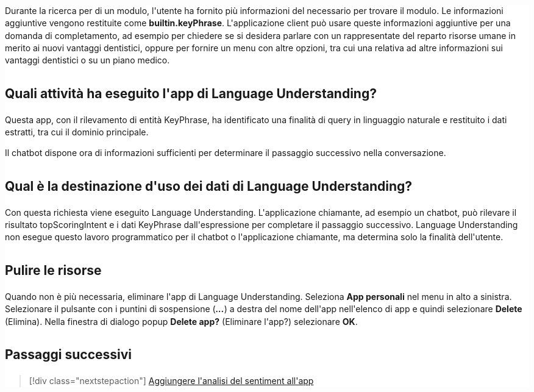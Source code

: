 Durante la ricerca per di un modulo, l'utente ha fornito più informazioni del necessario per trovare il modulo. Le informazioni aggiuntive vengono restituite come **builtin.keyPhrase**. L'applicazione client può usare queste informazioni aggiuntive per una domanda di completamento, ad esempio per chiedere se si desidera parlare con un rappresentate del reparto risorse umane in merito ai nuovi vantaggi dentistici, oppure per fornire un menu con altre opzioni, tra cui una relativa ad altre informazioni sui vantaggi dentistici o su un piano medico.

## <a name="what-has-this-luis-app-accomplished"></a>Quali attività ha eseguito l'app di Language Understanding?
Questa app, con il rilevamento di entità KeyPhrase, ha identificato una finalità di query in linguaggio naturale e restituito i dati estratti, tra cui il dominio principale. 

Il chatbot dispone ora di informazioni sufficienti per determinare il passaggio successivo nella conversazione. 

## <a name="where-is-this-luis-data-used"></a>Qual è la destinazione d'uso dei dati di Language Understanding? 
Con questa richiesta viene eseguito Language Understanding. L'applicazione chiamante, ad esempio un chatbot, può rilevare il risultato topScoringIntent e i dati KeyPhrase dall'espressione per completare il passaggio successivo. Language Understanding non esegue questo lavoro programmatico per il chatbot o l'applicazione chiamante, ma determina solo la finalità dell'utente. 

## <a name="clean-up-resources"></a>Pulire le risorse
Quando non è più necessaria, eliminare l'app di Language Understanding. Seleziona **App personali** nel menu in alto a sinistra. Selezionare il pulsante con i puntini di sospensione (***...***) a destra del nome dell'app nell'elenco di app e quindi selezionare **Delete** (Elimina). Nella finestra di dialogo popup **Delete app?** (Eliminare l'app?) selezionare **OK**.

## <a name="next-steps"></a>Passaggi successivi

> [!div class="nextstepaction"]
> [Aggiungere l'analisi del sentiment all'app](luis-quickstart-intent-and-sentiment-analysis.md)